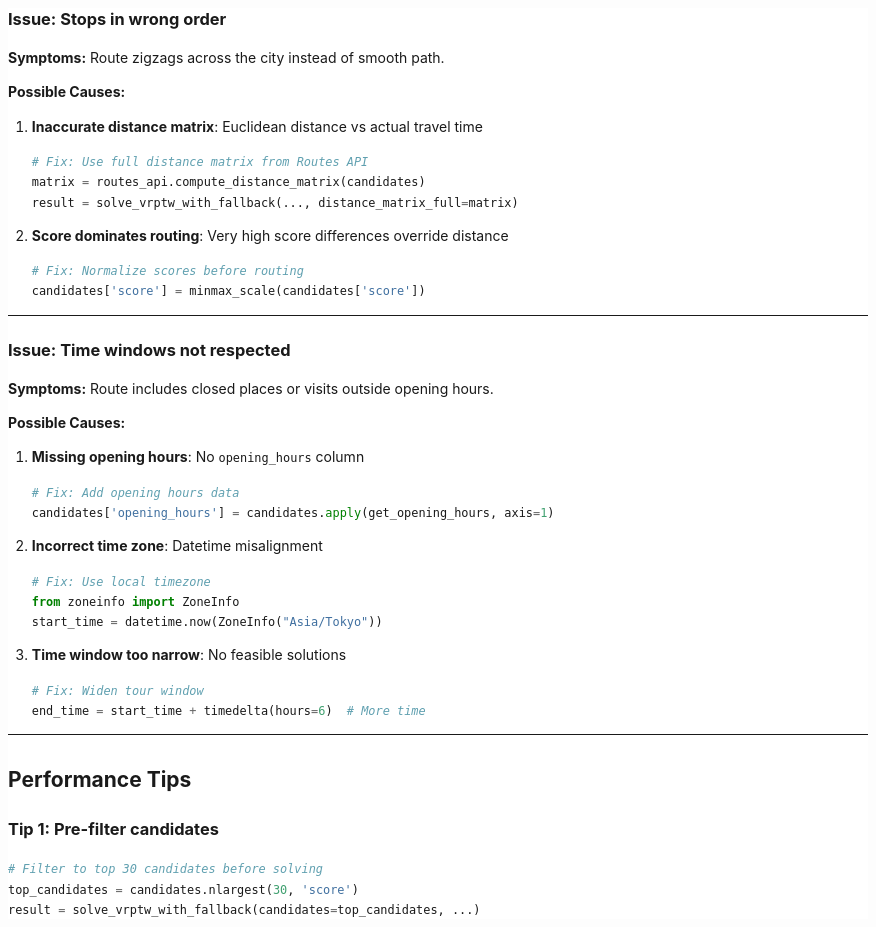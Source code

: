 
### Issue: Stops in wrong order

**Symptoms:**
Route zigzags across the city instead of smooth path.

**Possible Causes:**

1. **Inaccurate distance matrix**: Euclidean distance vs actual travel time
   ```python
   # Fix: Use full distance matrix from Routes API
   matrix = routes_api.compute_distance_matrix(candidates)
   result = solve_vrptw_with_fallback(..., distance_matrix_full=matrix)
   ```

2. **Score dominates routing**: Very high score differences override distance
   ```python
   # Fix: Normalize scores before routing
   candidates['score'] = minmax_scale(candidates['score'])
   ```

---

### Issue: Time windows not respected

**Symptoms:**
Route includes closed places or visits outside opening hours.

**Possible Causes:**

1. **Missing opening hours**: No `opening_hours` column
   ```python
   # Fix: Add opening hours data
   candidates['opening_hours'] = candidates.apply(get_opening_hours, axis=1)
   ```

2. **Incorrect time zone**: Datetime misalignment
   ```python
   # Fix: Use local timezone
   from zoneinfo import ZoneInfo
   start_time = datetime.now(ZoneInfo("Asia/Tokyo"))
   ```

3. **Time window too narrow**: No feasible solutions
   ```python
   # Fix: Widen tour window
   end_time = start_time + timedelta(hours=6)  # More time
   ```

---

## Performance Tips

### Tip 1: Pre-filter candidates

```python
# Filter to top 30 candidates before solving
top_candidates = candidates.nlargest(30, 'score')
result = solve_vrptw_with_fallback(candidates=top_candidates, ...)
```
